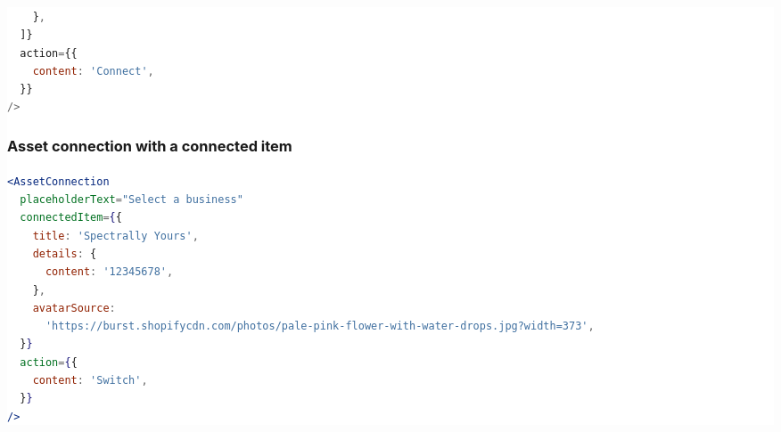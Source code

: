 ```jsx
    },
  ]}
  action={{
    content: 'Connect',
  }}
/>
```

### Asset connection with a connected item

```jsx
<AssetConnection
  placeholderText="Select a business"
  connectedItem={{
    title: 'Spectrally Yours',
    details: {
      content: '12345678',
    },
    avatarSource:
      'https://burst.shopifycdn.com/photos/pale-pink-flower-with-water-drops.jpg?width=373',
  }}
  action={{
    content: 'Switch',
  }}
/>
```
